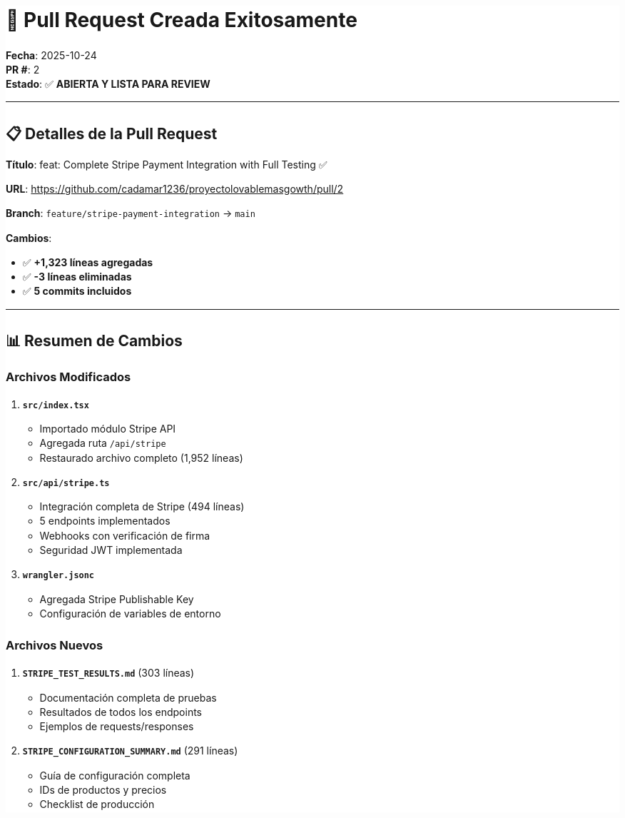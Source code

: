# 🎉 Pull Request Creada Exitosamente

**Fecha**: 2025-10-24  
**PR #**: 2  
**Estado**: ✅ **ABIERTA Y LISTA PARA REVIEW**

---

## 📋 Detalles de la Pull Request

**Título**: feat: Complete Stripe Payment Integration with Full Testing ✅

**URL**: https://github.com/cadamar1236/proyectolovablemasgowth/pull/2

**Branch**: `feature/stripe-payment-integration` → `main`

**Cambios**:
- ✅ **+1,323 líneas agregadas**
- ✅ **-3 líneas eliminadas**
- ✅ **5 commits incluidos**

---

## 📊 Resumen de Cambios

### Archivos Modificados
1. **`src/index.tsx`**
   - Importado módulo Stripe API
   - Agregada ruta `/api/stripe`
   - Restaurado archivo completo (1,952 líneas)

2. **`src/api/stripe.ts`**
   - Integración completa de Stripe (494 líneas)
   - 5 endpoints implementados
   - Webhooks con verificación de firma
   - Seguridad JWT implementada

3. **`wrangler.jsonc`**
   - Agregada Stripe Publishable Key
   - Configuración de variables de entorno

### Archivos Nuevos
1. **`STRIPE_TEST_RESULTS.md`** (303 líneas)
   - Documentación completa de pruebas
   - Resultados de todos los endpoints
   - Ejemplos de requests/responses

2. **`STRIPE_CONFIGURATION_SUMMARY.md`** (291 líneas)
   - Guía de configuración completa
   - IDs de productos y precios
   - Checklist de producción
